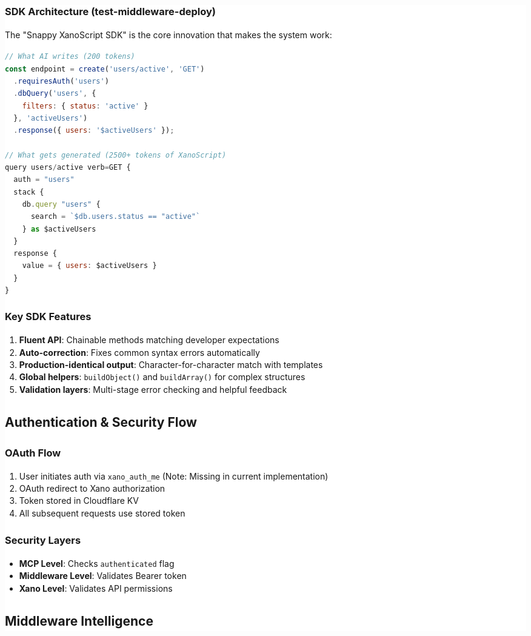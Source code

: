 ### SDK Architecture (test-middleware-deploy)

The "Snappy XanoScript SDK" is the core innovation that makes the system work:

```javascript
// What AI writes (200 tokens)
const endpoint = create('users/active', 'GET')
  .requiresAuth('users')
  .dbQuery('users', { 
    filters: { status: 'active' } 
  }, 'activeUsers')
  .response({ users: '$activeUsers' });

// What gets generated (2500+ tokens of XanoScript)
query users/active verb=GET {
  auth = "users"
  stack {
    db.query "users" {
      search = `$db.users.status == "active"`
    } as $activeUsers
  }
  response {
    value = { users: $activeUsers }
  }
}
```

### Key SDK Features

1. **Fluent API**: Chainable methods matching developer expectations
2. **Auto-correction**: Fixes common syntax errors automatically
3. **Production-identical output**: Character-for-character match with templates
4. **Global helpers**: `buildObject()` and `buildArray()` for complex structures
5. **Validation layers**: Multi-stage error checking and helpful feedback

## Authentication & Security Flow

### OAuth Flow
1. User initiates auth via `xano_auth_me` (Note: Missing in current implementation)
2. OAuth redirect to Xano authorization
3. Token stored in Cloudflare KV
4. All subsequent requests use stored token

### Security Layers
- **MCP Level**: Checks `authenticated` flag
- **Middleware Level**: Validates Bearer token
- **Xano Level**: Validates API permissions

## Middleware Intelligence
